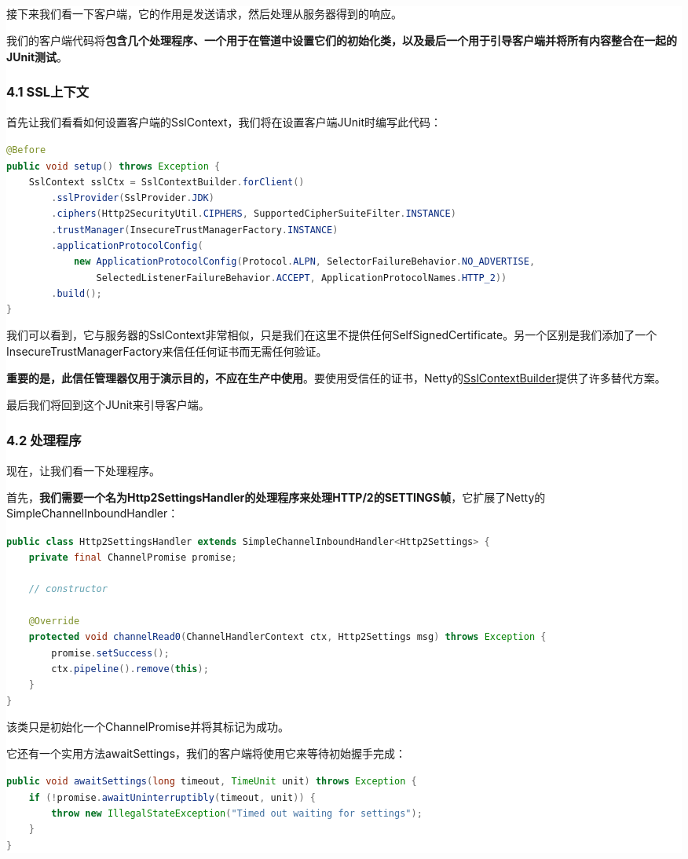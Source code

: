 接下来我们看一下客户端，它的作用是发送请求，然后处理从服务器得到的响应。

我们的客户端代码将**包含几个处理程序、一个用于在管道中设置它们的初始化类，以及最后一个用于引导客户端并将所有内容整合在一起的JUnit测试**。

### 4.1 SSL上下文

首先让我们看看如何设置客户端的SslContext，我们将在设置客户端JUnit时编写此代码：

```java
@Before
public void setup() throws Exception {
    SslContext sslCtx = SslContextBuilder.forClient()
        .sslProvider(SslProvider.JDK)
        .ciphers(Http2SecurityUtil.CIPHERS, SupportedCipherSuiteFilter.INSTANCE)
        .trustManager(InsecureTrustManagerFactory.INSTANCE)
        .applicationProtocolConfig(
            new ApplicationProtocolConfig(Protocol.ALPN, SelectorFailureBehavior.NO_ADVERTISE,
                SelectedListenerFailureBehavior.ACCEPT, ApplicationProtocolNames.HTTP_2))
        .build();
}
```

我们可以看到，它与服务器的SslContext非常相似，只是我们在这里不提供任何SelfSignedCertificate。另一个区别是我们添加了一个InsecureTrustManagerFactory来信任任何证书而无需任何验证。

**重要的是，此信任管理器仅用于演示目的，不应在生产中使用**。要使用受信任的证书，Netty的[SslContextBuilder](https://netty.io/4.1/api/io/netty/handler/ssl/class-use/SslContextBuilder.html)提供了许多替代方案。

最后我们将回到这个JUnit来引导客户端。

### 4.2 处理程序

现在，让我们看一下处理程序。

首先，**我们需要一个名为Http2SettingsHandler的处理程序来处理HTTP/2的SETTINGS帧**，它扩展了Netty的SimpleChannelInboundHandler：

```java
public class Http2SettingsHandler extends SimpleChannelInboundHandler<Http2Settings> {
    private final ChannelPromise promise;

    // constructor

    @Override
    protected void channelRead0(ChannelHandlerContext ctx, Http2Settings msg) throws Exception {
        promise.setSuccess();
        ctx.pipeline().remove(this);
    }
}
```

该类只是初始化一个ChannelPromise并将其标记为成功。

它还有一个实用方法awaitSettings，我们的客户端将使用它来等待初始握手完成：

```java
public void awaitSettings(long timeout, TimeUnit unit) throws Exception {
    if (!promise.awaitUninterruptibly(timeout, unit)) {
        throw new IllegalStateException("Timed out waiting for settings");
    }
}
```
